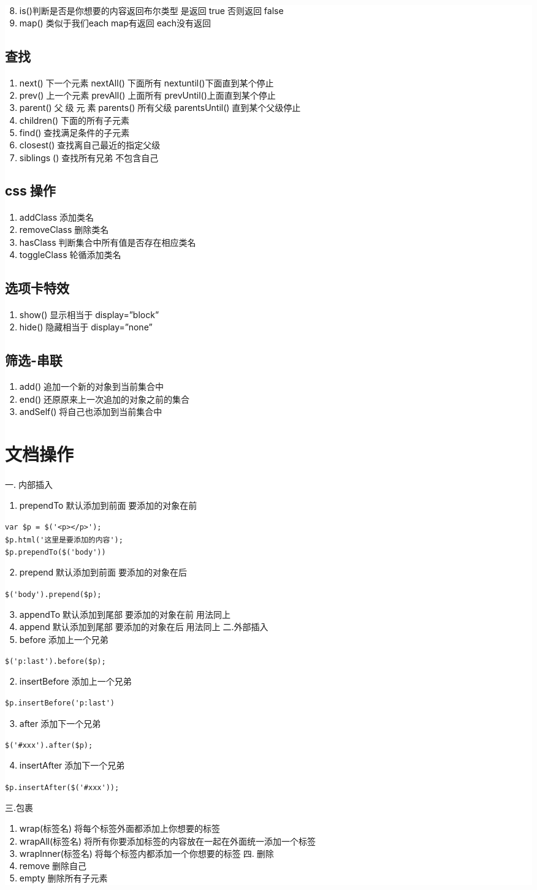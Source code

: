 8. is()判断是否是你想要的内容返回布尔类型 是返回 true 否则返回 false
9. map() 类似于我们each  map有返回  each没有返回
## 查找
1. next() 下一个元素 nextAll() 下面所有   nextuntil()下面直到某个停止
2. prev() 上一个元素 prevAll() 上面所有  prevUntil()上面直到某个停止
3. parent() 父 级 元 素  parents() 所有父级  parentsUntil() 直到某个父级停止
4. children() 下面的所有子元素 
5. find() 查找满足条件的子元素
6. closest() 查找离自己最近的指定父级
7. siblings () 查找所有兄弟 不包含自己
## css 操作
1. addClass 添加类名
2. removeClass 删除类名
3. hasClass 判断集合中所有值是否存在相应类名
4. toggleClass 轮循添加类名
## 选项卡特效
1. show() 显示相当于 display=”block”
2. hide() 隐藏相当于 display=”none”
## 筛选-串联 
1. add() 追加一个新的对象到当前集合中
2. end() 还原原来上一次追加的对象之前的集合
3. andSelf() 将自己也添加到当前集合中
# 文档操作
一. 内部插入
1. prependTo 默认添加到前面 要添加的对象在前
```
var $p = $('<p></p>');
$p.html('这里是要添加的内容');
$p.prependTo($('body'))
```
2. prepend 默认添加到前面  要添加的对象在后
```
$('body').prepend($p);
```
3. appendTo 默认添加到尾部 要添加的对象在前  用法同上
4. append 默认添加到尾部 要添加的对象在后 用法同上 
二.外部插入
1. before 添加上一个兄弟
```
$('p:last').before($p);
```
2. insertBefore 添加上一个兄弟
```
$p.insertBefore('p:last')
```
3. after 添加下一个兄弟
```
$('#xxx').after($p);
```
4. insertAfter 添加下一个兄弟
```
$p.insertAfter($('#xxx'));
```
三.包裹
1. wrap(标签名) 将每个标签外面都添加上你想要的标签
2. wrapAll(标签名)  将所有你要添加标签的内容放在一起在外面统一添加一个标签
3. wrapInner(标签名) 将每个标签内都添加一个你想要的标签
四. 删除
1. remove 删除自己
2. empty 删除所有子元素